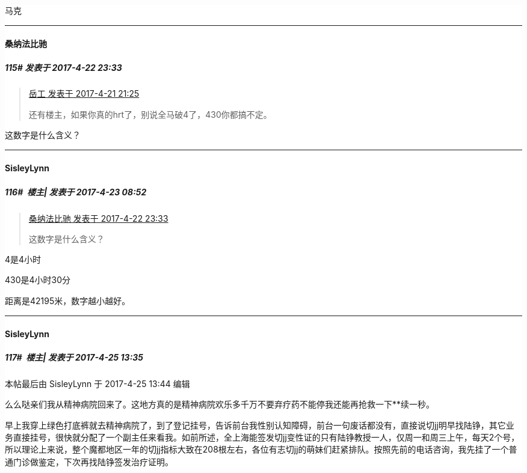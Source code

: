 
马克







-----

####  桑纳法比驰  
##### 115#       发表于 2017-4-22 23:33



<blockquote><a href="httphttps://bbs.saraba1st.com/2b/forum.php?mod=redirect&amp;goto=findpost&amp;pid=35732015&amp;ptid=1497915" target="_blank">岳工 发表于 2017-4-21 21:25</a>

还有楼主，如果你真的hrt了，别说全马破4了，430你都搞不定。</blockquote>
这数字是什么含义？







-----

####  SisleyLynn  
##### 116#         楼主| 发表于 2017-4-23 08:52



<blockquote><a href="httphttps://bbs.saraba1st.com/2b/forum.php?mod=redirect&amp;goto=findpost&amp;pid=35739910&amp;ptid=1497915" target="_blank">桑纳法比驰 发表于 2017-4-22 23:33</a>

这数字是什么含义？</blockquote>
4是4小时

430是4小时30分


距离是42195米，数字越小越好。







-----

####  SisleyLynn  
##### 117#         楼主| 发表于 2017-4-25 13:35



 本帖最后由 SisleyLynn 于 2017-4-25 13:44 编辑 

么么哒亲们我从精神病院回来了。这地方真的是精神病院欢乐多千万不要弃疗药不能停我还能再抢救一下**续一秒。


早上我穿上绿色打底裤就去精神病院了，到了登记挂号，告诉前台我性别认知障碍，前台一句废话都没有，直接说切jj明早找陆铮，其它业务直接挂号，很快就分配了一个副主任来看我。如前所述，全上海能签发切jj变性证的只有陆铮教授一人，仅周一和周三上午，每天2个号，所以理论上来说，整个魔都地区一年的切jj指标大致在208根左右，各位有志切jj的萌妹们赶紧排队。按照先前的电话咨询，我先挂了一个普通门诊做鉴定，下次再找陆铮签发治疗证明。
